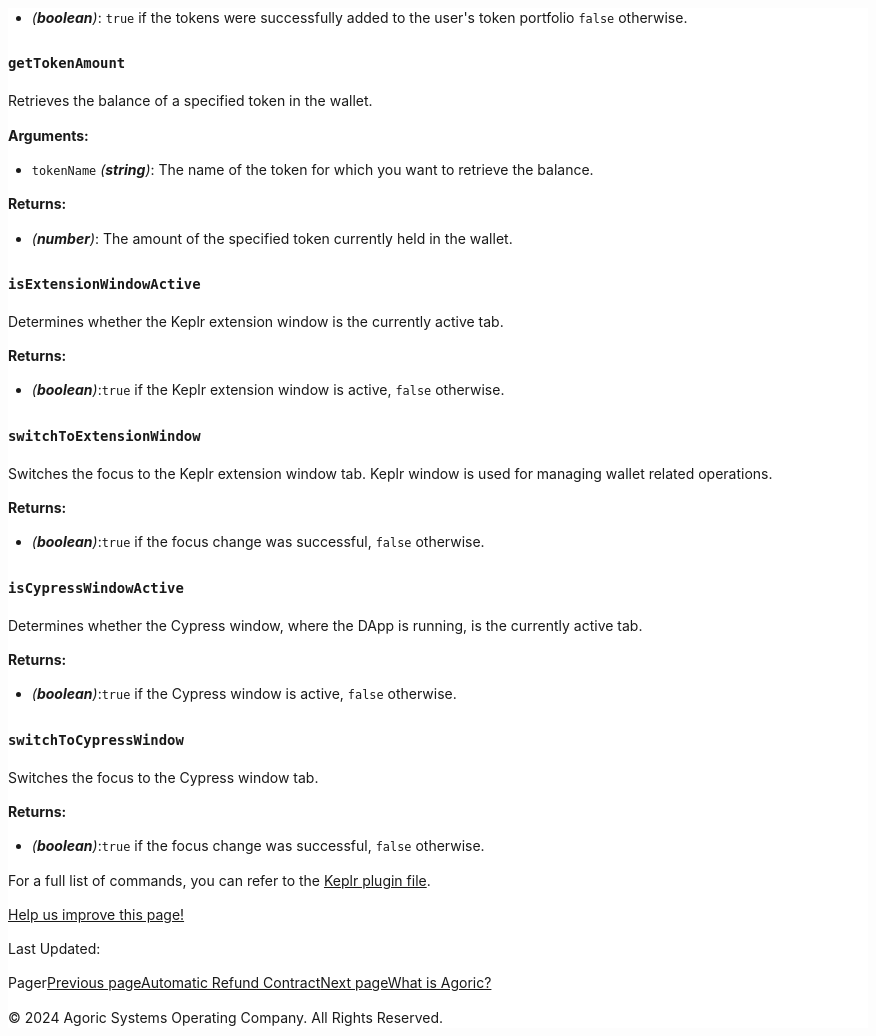 * *(**boolean**)*: `true` if the tokens were successfully added to the user's token portfolio `false` otherwise.

### `getTokenAmount` [​](#gettokenamount)

Retrieves the balance of a specified token in the wallet.

**Arguments:**

* `tokenName` *(**string**)*: The name of the token for which you want to retrieve the balance.

**Returns:**

* *(**number**)*: The amount of the specified token currently held in the wallet.

### `isExtensionWindowActive` [​](#isextensionwindowactive)

Determines whether the Keplr extension window is the currently active tab.

**Returns:**

* *(**boolean**)*:`true` if the Keplr extension window is active, `false` otherwise.

### `switchToExtensionWindow` [​](#switchtoextensionwindow)

Switches the focus to the Keplr extension window tab. Keplr window is used for managing wallet related operations.

**Returns:**

* *(**boolean**)*:`true` if the focus change was successful, `false` otherwise.

### `isCypressWindowActive` [​](#iscypresswindowactive)

Determines whether the Cypress window, where the DApp is running, is the currently active tab.

**Returns:**

* *(**boolean**)*:`true` if the Cypress window is active, `false` otherwise.

### `switchToCypressWindow` [​](#switchtocypresswindow)

Switches the focus to the Cypress window tab.

**Returns:**

* *(**boolean**)*:`true` if the focus change was successful, `false` otherwise.

  

For a full list of commands, you can refer to the [Keplr plugin file](https://github.com/agoric-labs/synpress/blob/dev/plugins/keplr-plugin.js).

 [Help us improve this page!](https://github.com/Agoric/documentation/edit/main/main/e2e-testing.md)

Last Updated: 

Pager[Previous pageAutomatic Refund Contract](/guides/zoe/contracts/automatic-refund.html)[Next pageWhat is Agoric?](/what-is-agoric.html)

© 2024 Agoric Systems Operating Company. All Rights Reserved.



